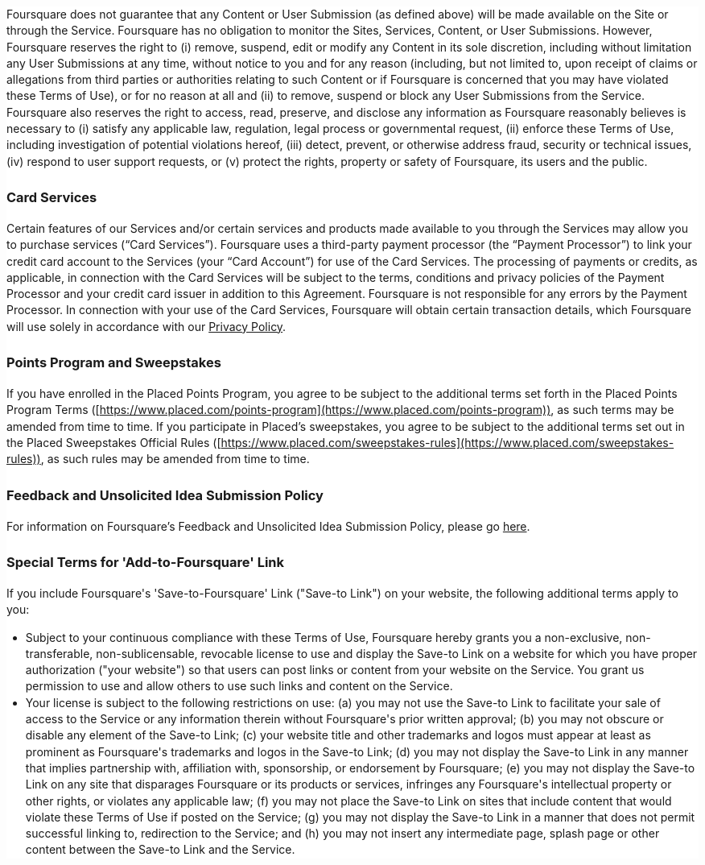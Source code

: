 Foursquare does not guarantee that any Content or User Submission (as defined above) will be made available on the Site or through the Service. Foursquare has no obligation to monitor the Sites, Services, Content, or User Submissions. However, Foursquare reserves the right to (i) remove, suspend, edit or modify any Content in its sole discretion, including without limitation any User Submissions at any time, without notice to you and for any reason (including, but not limited to, upon receipt of claims or allegations from third parties or authorities relating to such Content or if Foursquare is concerned that you may have violated these Terms of Use), or for no reason at all and (ii) to remove, suspend or block any User Submissions from the Service. Foursquare also reserves the right to access, read, preserve, and disclose any information as Foursquare reasonably believes is necessary to (i) satisfy any applicable law, regulation, legal process or governmental request, (ii) enforce these Terms of Use, including investigation of potential violations hereof, (iii) detect, prevent, or otherwise address fraud, security or technical issues, (iv) respond to user support requests, or (v) protect the rights, property or safety of Foursquare, its users and the public.

### Card Services

Certain features of our Services and/or certain services and products made available to you through the Services may allow you to purchase services (“Card Services”). Foursquare uses a third-party payment processor (the “Payment Processor”) to link your credit card account to the Services (your “Card Account”) for use of the Card Services. The processing of payments or credits, as applicable, in connection with the Card Services will be subject to the terms, conditions and privacy policies of the Payment Processor and your credit card issuer in addition to this Agreement. Foursquare is not responsible for any errors by the Payment Processor. In connection with your use of the Card Services, Foursquare will obtain certain transaction details, which Foursquare will use solely in accordance with our [Privacy Policy](https://foursquare.com/legal/privacy).

### Points Program and Sweepstakes

If you have enrolled in the Placed Points Program, you agree to be subject to the additional terms set forth in the Placed Points Program Terms ([https://www.placed.com/points-program](https://www.placed.com/points-program)), as such terms may be amended from time to time. If you participate in Placed’s sweepstakes, you agree to be subject to the additional terms set out in the Placed Sweepstakes Official Rules ([https://www.placed.com/sweepstakes-rules](https://www.placed.com/sweepstakes-rules)), as such rules may be amended from time to time.

### Feedback and Unsolicited Idea Submission Policy

For information on Foursquare’s Feedback and Unsolicited Idea Submission Policy, please go [here](https://foursquare.com/legal/ideas).

### Special Terms for 'Add-to-Foursquare' Link

If you include Foursquare's 'Save-to-Foursquare' Link ("Save-to Link") on your website, the following additional terms apply to you:

*   Subject to your continuous compliance with these Terms of Use, Foursquare hereby grants you a non-exclusive, non-transferable, non-sublicensable, revocable license to use and display the Save-to Link on a website for which you have proper authorization ("your website") so that users can post links or content from your website on the Service. You grant us permission to use and allow others to use such links and content on the Service.
*   Your license is subject to the following restrictions on use: (a) you may not use the Save-to Link to facilitate your sale of access to the Service or any information therein without Foursquare's prior written approval; (b) you may not obscure or disable any element of the Save-to Link; (c) your website title and other trademarks and logos must appear at least as prominent as Foursquare's trademarks and logos in the Save-to Link; (d) you may not display the Save-to Link in any manner that implies partnership with, affiliation with, sponsorship, or endorsement by Foursquare; (e) you may not display the Save-to Link on any site that disparages Foursquare or its products or services, infringes any Foursquare's intellectual property or other rights, or violates any applicable law; (f) you may not place the Save-to Link on sites that include content that would violate these Terms of Use if posted on the Service; (g) you may not display the Save-to Link in a manner that does not permit successful linking to, redirection to the Service; and (h) you may not insert any intermediate page, splash page or other content between the Save-to Link and the Service.
